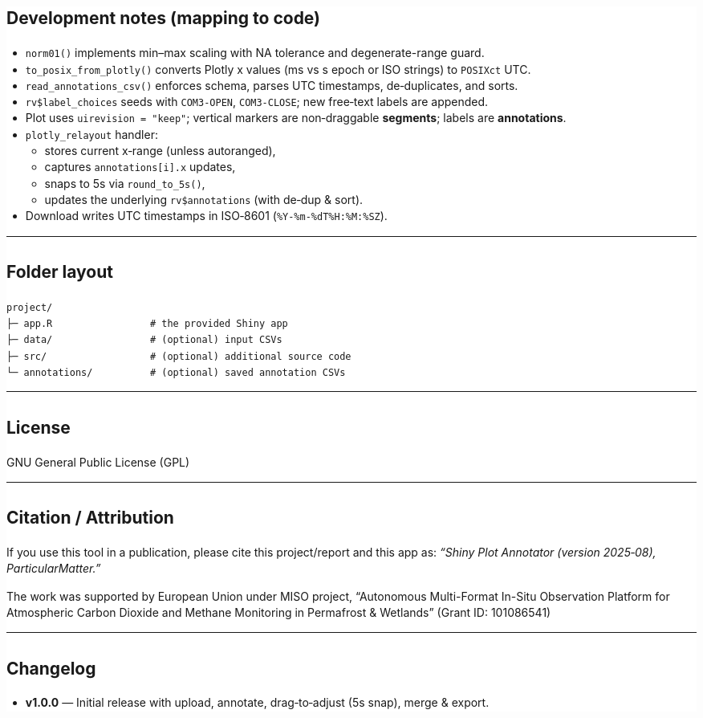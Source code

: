 
## Development notes (mapping to code)
- `norm01()` implements min–max scaling with NA tolerance and degenerate-range guard.
- `to_posix_from_plotly()` converts Plotly x values (ms vs s epoch or ISO strings) to `POSIXct` UTC.
- `read_annotations_csv()` enforces schema, parses UTC timestamps, de‑duplicates, and sorts.
- `rv$label_choices` seeds with `COM3-OPEN`, `COM3-CLOSE`; new free‑text labels are appended.
- Plot uses `uirevision = "keep"`; vertical markers are non‑draggable **segments**; labels are **annotations**.
- `plotly_relayout` handler:
  - stores current x‑range (unless autoranged),
  - captures `annotations[i].x` updates,
  - snaps to 5s via `round_to_5s()`,
  - updates the underlying `rv$annotations` (with de‑dup & sort).
- Download writes UTC timestamps in ISO‑8601 (`%Y-%m-%dT%H:%M:%SZ`).

---

## Folder layout
```
project/
├─ app.R                 # the provided Shiny app
├─ data/                 # (optional) input CSVs
├─ src/                  # (optional) additional source code
└─ annotations/          # (optional) saved annotation CSVs
```

---

## License
GNU General Public License (GPL)

---

## Citation / Attribution
If you use this tool in a publication, please cite this project/report and this app as: *“Shiny Plot Annotator (version 2025‑08), ParticularMatter.”*

The work was supported by European Union under MISO project, “Autonomous Multi-Format In-Situ Observation Platform for Atmospheric Carbon Dioxide and Methane Monitoring in Permafrost & Wetlands”  (Grant ID: 101086541)

---

## Changelog
- **v1.0.0** — Initial release with upload, annotate, drag‑to‑adjust (5s snap), merge & export.

